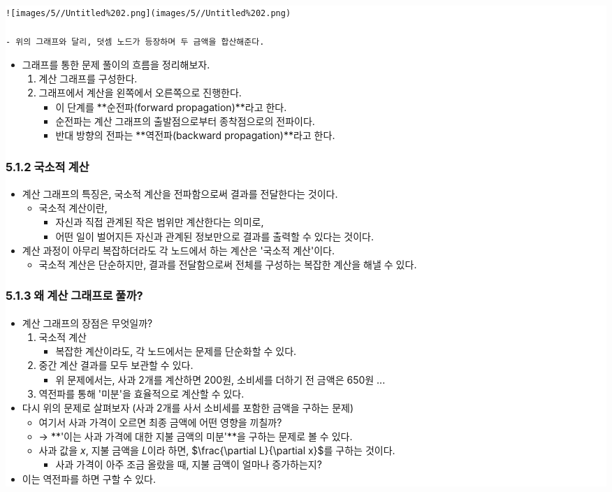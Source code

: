     ![images/5//Untitled%202.png](images/5//Untitled%202.png)

    - 위의 그래프와 달리, 덧셈 노드가 등장하며 두 금액을 합산해준다.
- 그래프를 통한 문제 풀이의 흐름을 정리해보자.
    1. 계산 그래프를 구성한다.
    2. 그래프에서 계산을 왼쪽에서 오른쪽으로 진행한다.
        - 이 단계를 **순전파(forward propagation)**라고 한다.
        - 순전파는 계산 그래프의 출발점으로부터 종착점으로의 전파이다.
        - 반대 방향의 전파는 **역전파(backward propagation)**라고 한다.

### 5.1.2 국소적 계산

- 계산 그래프의 특징은, 국소적 계산을 전파함으로써 결과를 전달한다는 것이다.
    - 국소적 계산이란,
        - 자신과 직접 관계된 작은 범위만 계산한다는 의미로,
        - 어떤 일이 벌어지든 자신과 관계된 정보만으로 결과를 출력할 수 있다는 것이다.
- 계산 과정이 아무리 복잡하더라도 각 노드에서 하는 계산은 '국소적 계산'이다.
    - 국소적 계산은 단순하지만, 결과를 전달함으로써 전체를 구성하는 복잡한 계산을 해낼 수 있다.

### 5.1.3 왜 계산 그래프로 풀까?

- 계산 그래프의 장점은 무엇일까?
    1. 국소적 계산
        - 복잡한 계산이라도, 각 노드에서는 문제를 단순화할 수 있다.
    2. 중간 계산 결과를 모두 보관할 수 있다.
        - 위 문제에서는, 사과 2개를 계산하면 200원, 소비세를 더하기 전 금액은 650원 ...
    3. 역전파를 통해 '미분'을 효율적으로 계산할 수 있다.
- 다시 위의 문제로 살펴보자 (사과 2개를 사서 소비세를 포함한 금액을 구하는 문제)
    - 여기서 사과 가격이 오르면 최종 금액에 어떤 영향을 끼칠까?
    - → **'이는 사과 가격에 대한 지불 금액의 미분'**을 구하는 문제로 볼 수 있다.
    - 사과 값을 $x$, 지불 금액을 $L$이라 하면, $\frac{\partial L}{\partial x}$를 구하는 것이다.
        - 사과 가격이 아주 조금 올랐을 때, 지불 금액이 얼마나 증가하는지?
- 이는 역전파를 하면 구할 수 있다.

